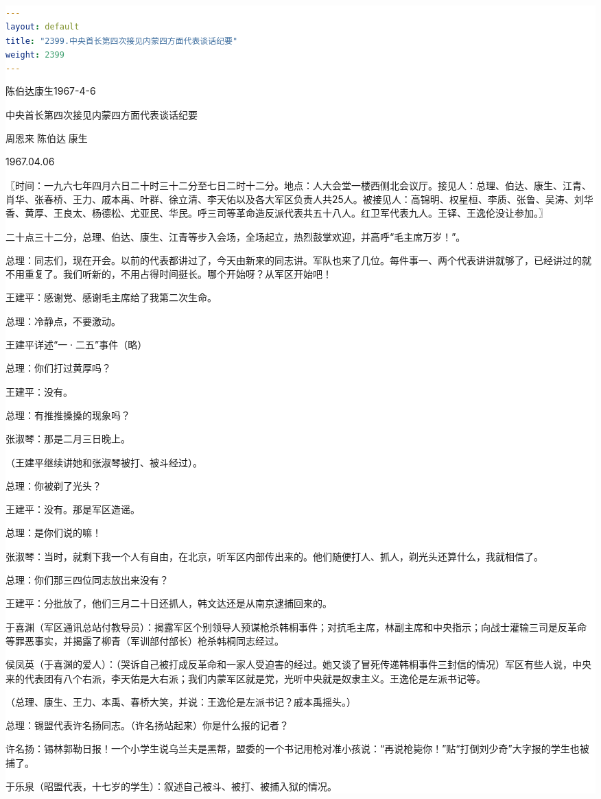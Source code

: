 ```yaml
---
layout: default
title: "2399.中央首长第四次接见内蒙四方面代表谈话纪要"
weight: 2399
---
```


陈伯达康生1967-4-6

中央首长第四次接见内蒙四方面代表谈话纪要

周恩来 陈伯达 康生

1967.04.06

〖时间：一九六七年四月六日二十时三十二分至七日二时十二分。地点：人大会堂一楼西侧北会议厅。接见人：总理、伯达、康生、江青、肖华、张春桥、王力、戚本禹、叶群、徐立清、李天佑以及各大军区负责人共25人。被接见人：高锦明、权星桓、李质、张鲁、吴涛、刘华香、黄厚、王良太、杨德松、尤亚民、华民。呼三司等革命造反派代表共五十八人。红卫军代表九人。王铎、王逸伦没让参加。〗

二十点三十二分，总理、伯达、康生、江青等步入会场，全场起立，热烈鼓掌欢迎，并高呼“毛主席万岁！”。

总理：同志们，现在开会。以前的代表都讲过了，今天由新来的同志讲。军队也来了几位。每件事一、两个代表讲讲就够了，已经讲过的就不用重复了。我们听新的，不用占得时间挺长。哪个开始呀？从军区开始吧！

王建平：感谢党、感谢毛主席给了我第二次生命。

总理：冷静点，不要激动。

王建平详述“一 · 二五”事件（略）

总理：你们打过黄厚吗？

王建平：没有。

总理：有推推搡搡的现象吗？

张淑琴：那是二月三日晚上。

（王建平继续讲她和张淑琴被打、被斗经过）。

总理：你被剃了光头？

王建平：没有。那是军区造谣。

总理：是你们说的嘛！

张淑琴：当时，就剩下我一个人有自由，在北京，听军区内部传出来的。他们随便打人、抓人，剃光头还算什么，我就相信了。

总理：你们那三四位同志放出来没有？

王建平：分批放了，他们三月二十日还抓人，韩文达还是从南京逮捕回来的。

于喜渊（军区通讯总站付教导员）：揭露军区个别领导人预谋枪杀韩桐事件；对抗毛主席，林副主席和中央指示；向战士灌输三司是反革命等罪恶事实，并揭露了柳青（军训部付部长）枪杀韩桐同志经过。

侯凤英（于喜渊的爱人）：（哭诉自己被打成反革命和一家人受迫害的经过。她又谈了冒死传递韩桐事件三封信的情况）军区有些人说，中央来的代表团有八个右派，李天佑是大右派；我们内蒙军区就是党，光听中央就是奴隶主义。王逸伦是左派书记等。

（总理、康生、王力、本禹、春桥大笑，并说：王逸伦是左派书记？戚本禹摇头。）

总理：锡盟代表许名扬同志。（许名扬站起来）你是什么报的记者？

许名扬：锡林郭勒日报！一个小学生说乌兰夫是黑帮，盟委的一个书记用枪对准小孩说：“再说枪毙你！”贴“打倒刘少奇”大字报的学生也被捕了。

于乐泉（昭盟代表，十七岁的学生）：叙述自己被斗、被打、被捕入狱的情况。

